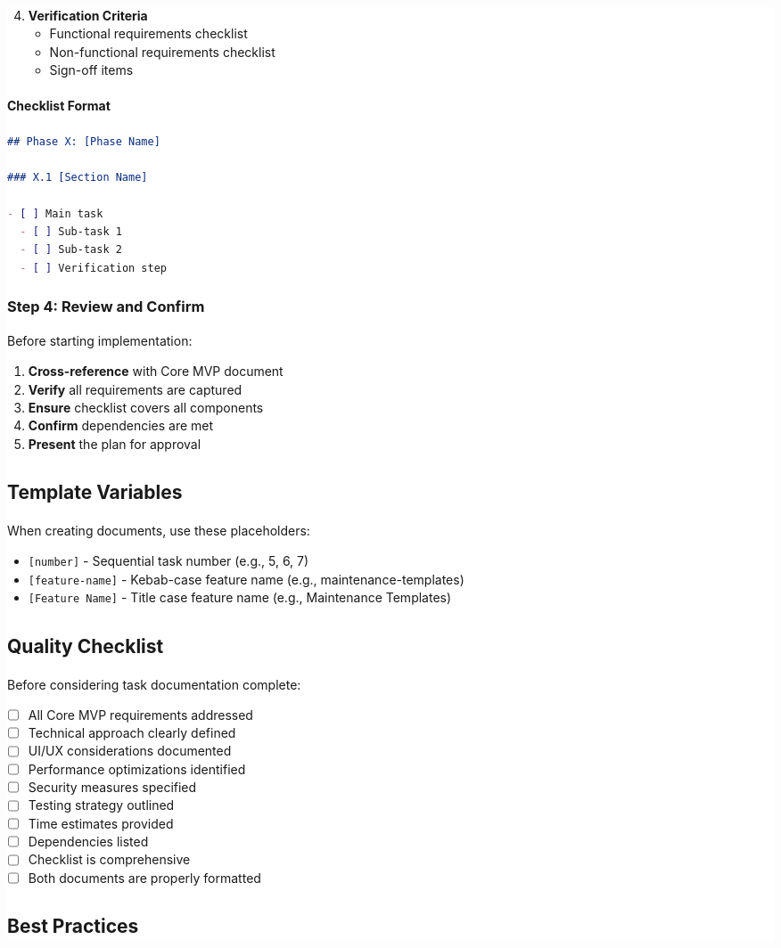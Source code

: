 4. **Verification Criteria**
   - Functional requirements checklist
   - Non-functional requirements checklist
   - Sign-off items

#### Checklist Format

```markdown
## Phase X: [Phase Name]

### X.1 [Section Name]

- [ ] Main task
  - [ ] Sub-task 1
  - [ ] Sub-task 2
  - [ ] Verification step
```

### Step 4: Review and Confirm

Before starting implementation:

1. **Cross-reference** with Core MVP document
2. **Verify** all requirements are captured
3. **Ensure** checklist covers all components
4. **Confirm** dependencies are met
5. **Present** the plan for approval

## Template Variables

When creating documents, use these placeholders:

- `[number]` - Sequential task number (e.g., 5, 6, 7)
- `[feature-name]` - Kebab-case feature name (e.g., maintenance-templates)
- `[Feature Name]` - Title case feature name (e.g., Maintenance Templates)

## Quality Checklist

Before considering task documentation complete:

- [ ] All Core MVP requirements addressed
- [ ] Technical approach clearly defined
- [ ] UI/UX considerations documented
- [ ] Performance optimizations identified
- [ ] Security measures specified
- [ ] Testing strategy outlined
- [ ] Time estimates provided
- [ ] Dependencies listed
- [ ] Checklist is comprehensive
- [ ] Both documents are properly formatted

## Best Practices
